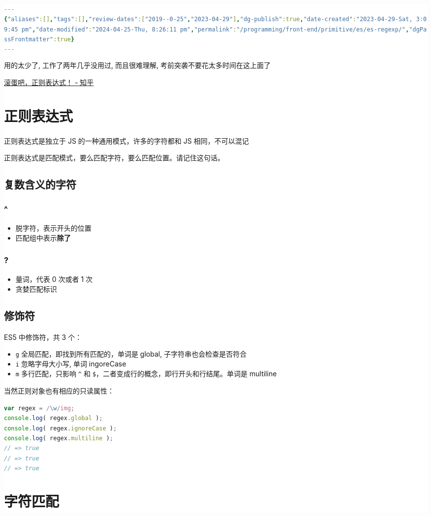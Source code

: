 ```yaml
---
{"aliases":[],"tags":[],"review-dates":["2019--0-25","2023-04-29"],"dg-publish":true,"date-created":"2023-04-29-Sat, 3:09:45 pm","date-modified":"2024-04-25-Thu, 8:26:11 pm","permalink":"/programming/front-end/primitive/es/es-regexp/","dgPassFrontmatter":true}
---
```



用的太少了, 工作了两年几乎没用过, 而且很难理解, 考前突袭不要花太多时间在这上面了

[滚蛋吧，正则表达式！ - 知乎](https://zhuanlan.zhihu.com/p/491620052)

# 正则表达式

正则表达式是独立于 JS 的一种通用模式，许多的字符都和 JS 相同，不可以混记

正则表达式是匹配模式，要么匹配字符，要么匹配位置。请记住这句话。

## 复数含义的字符

### ^

+ 脱字符，表示开头的位置
+ 匹配组中表示**除了**

### ?

+ 量词，代表 0 次或者 1 次
+ 贪婪匹配标识

## 修饰符

ES5 中修饰符，共 3 个：

+ `g` 全局匹配，即找到所有匹配的，单词是 global, 子字符串也会检查是否符合
+ `i` 忽略字母大小写, 单词 ingoreCase
+ `m` 多行匹配，只影响 `^` 和 `$`，二者变成行的概念，即行开头和行结尾。单词是 multiline

当然正则对象也有相应的只读属性：

```js
var regex = /\w/img;
console.log( regex.global );
console.log( regex.ignoreCase );
console.log( regex.multiline );
// => true
// => true
// => true
```

# 字符匹配
